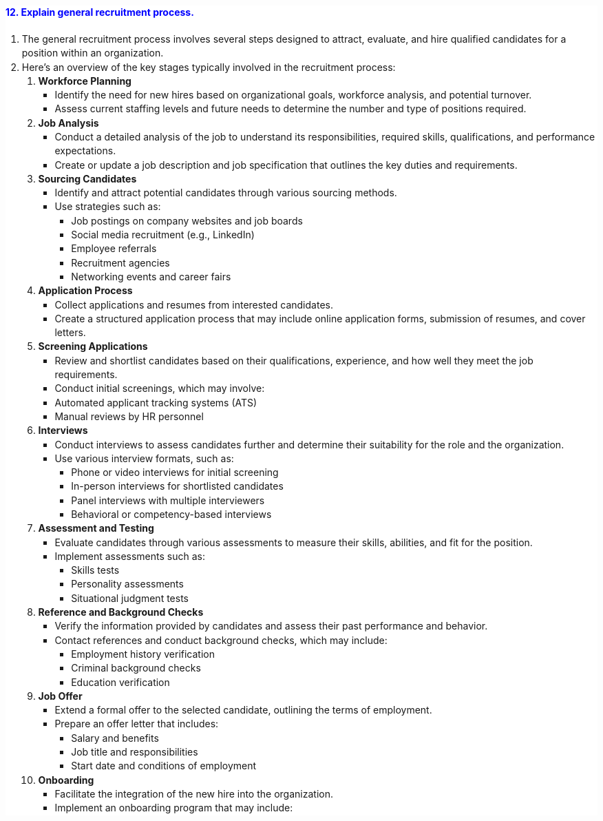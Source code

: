#### <span style="color:blue;">12. Explain general recruitment process.</span>
1. The general recruitment process involves several steps designed to attract, evaluate, and hire qualified candidates for a position within an organization.
2. Here’s an overview of the key stages typically involved in the recruitment process:
	1. **Workforce Planning**
		- Identify the need for new hires based on organizational goals, workforce analysis, and potential turnover.
		-  Assess current staffing levels and future needs to determine the number and type of positions required.
	2. **Job Analysis**
		- Conduct a detailed analysis of the job to understand its responsibilities, required skills, qualifications, and performance expectations.
		- Create or update a job description and job specification that outlines the key duties and requirements.
	3. **Sourcing Candidates**
		- Identify and attract potential candidates through various sourcing methods.
		- Use strategies such as:
		    - Job postings on company websites and job boards
		    - Social media recruitment (e.g., LinkedIn)
		    - Employee referrals
		    - Recruitment agencies
		    - Networking events and career fairs
	4. **Application Process**
		- Collect applications and resumes from interested candidates.
		- Create a structured application process that may include online application forms, submission of resumes, and cover letters.
	5. **Screening Applications**
		- Review and shortlist candidates based on their qualifications, experience, and how well they meet the job requirements.
		- Conduct initial screenings, which may involve:
	    - Automated applicant tracking systems (ATS)
	    - Manual reviews by HR personnel
	6. **Interviews**
		- Conduct interviews to assess candidates further and determine their suitability for the role and the organization.
		- Use various interview formats, such as:
		    - Phone or video interviews for initial screening
		    - In-person interviews for shortlisted candidates
		    - Panel interviews with multiple interviewers
		    - Behavioral or competency-based interviews
	7. **Assessment and Testing**
		- Evaluate candidates through various assessments to measure their skills, abilities, and fit for the position.
		- Implement assessments such as:
		    - Skills tests
		    - Personality assessments
		    - Situational judgment tests
	8. **Reference and Background Checks**
		- Verify the information provided by candidates and assess their past performance and behavior.
		- Contact references and conduct background checks, which may include:
		    - Employment history verification
		    - Criminal background checks
		    - Education verification
	9. **Job Offer**
		- Extend a formal offer to the selected candidate, outlining the terms of employment.
		- Prepare an offer letter that includes:
		    - Salary and benefits
		    - Job title and responsibilities
		    - Start date and conditions of employment
	10. **Onboarding**
		- Facilitate the integration of the new hire into the organization.
		- Implement an onboarding program that may include: